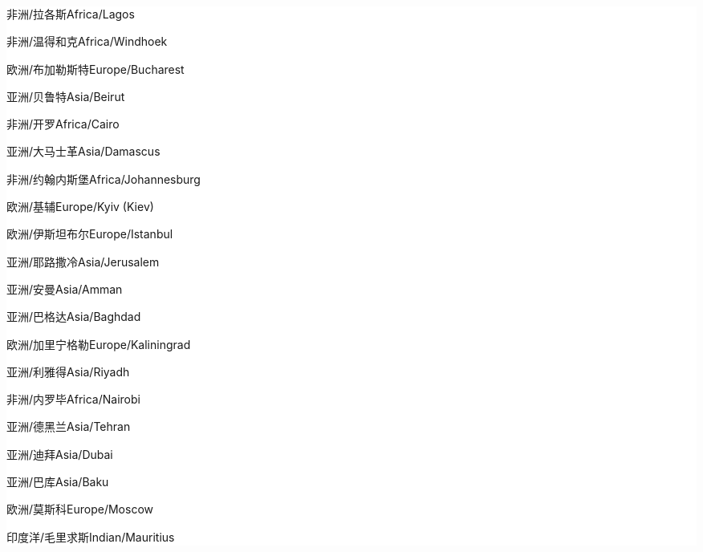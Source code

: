 <span data-ttu-id="c45a7-160">非洲/拉各斯</span><span class="sxs-lookup"><span data-stu-id="c45a7-160">Africa/Lagos</span></span>

<span data-ttu-id="c45a7-161">非洲/温得和克</span><span class="sxs-lookup"><span data-stu-id="c45a7-161">Africa/Windhoek</span></span>

<span data-ttu-id="c45a7-162">欧洲/布加勒斯特</span><span class="sxs-lookup"><span data-stu-id="c45a7-162">Europe/Bucharest</span></span>

<span data-ttu-id="c45a7-163">亚洲/贝鲁特</span><span class="sxs-lookup"><span data-stu-id="c45a7-163">Asia/Beirut</span></span>

<span data-ttu-id="c45a7-164">非洲/开罗</span><span class="sxs-lookup"><span data-stu-id="c45a7-164">Africa/Cairo</span></span>

<span data-ttu-id="c45a7-165">亚洲/大马士革</span><span class="sxs-lookup"><span data-stu-id="c45a7-165">Asia/Damascus</span></span>

<span data-ttu-id="c45a7-166">非洲/约翰内斯堡</span><span class="sxs-lookup"><span data-stu-id="c45a7-166">Africa/Johannesburg</span></span>

<span data-ttu-id="c45a7-167">欧洲/基辅</span><span class="sxs-lookup"><span data-stu-id="c45a7-167">Europe/Kyiv (Kiev)</span></span>

<span data-ttu-id="c45a7-168">欧洲/伊斯坦布尔</span><span class="sxs-lookup"><span data-stu-id="c45a7-168">Europe/Istanbul</span></span>

<span data-ttu-id="c45a7-169">亚洲/耶路撒冷</span><span class="sxs-lookup"><span data-stu-id="c45a7-169">Asia/Jerusalem</span></span>

<span data-ttu-id="c45a7-170">亚洲/安曼</span><span class="sxs-lookup"><span data-stu-id="c45a7-170">Asia/Amman</span></span>

<span data-ttu-id="c45a7-171">亚洲/巴格达</span><span class="sxs-lookup"><span data-stu-id="c45a7-171">Asia/Baghdad</span></span>

<span data-ttu-id="c45a7-172">欧洲/加里宁格勒</span><span class="sxs-lookup"><span data-stu-id="c45a7-172">Europe/Kaliningrad</span></span>

<span data-ttu-id="c45a7-173">亚洲/利雅得</span><span class="sxs-lookup"><span data-stu-id="c45a7-173">Asia/Riyadh</span></span>

<span data-ttu-id="c45a7-174">非洲/内罗毕</span><span class="sxs-lookup"><span data-stu-id="c45a7-174">Africa/Nairobi</span></span>

<span data-ttu-id="c45a7-175">亚洲/德黑兰</span><span class="sxs-lookup"><span data-stu-id="c45a7-175">Asia/Tehran</span></span>

<span data-ttu-id="c45a7-176">亚洲/迪拜</span><span class="sxs-lookup"><span data-stu-id="c45a7-176">Asia/Dubai</span></span>

<span data-ttu-id="c45a7-177">亚洲/巴库</span><span class="sxs-lookup"><span data-stu-id="c45a7-177">Asia/Baku</span></span>

<span data-ttu-id="c45a7-178">欧洲/莫斯科</span><span class="sxs-lookup"><span data-stu-id="c45a7-178">Europe/Moscow</span></span>

<span data-ttu-id="c45a7-179">印度洋/毛里求斯</span><span class="sxs-lookup"><span data-stu-id="c45a7-179">Indian/Mauritius</span></span>

